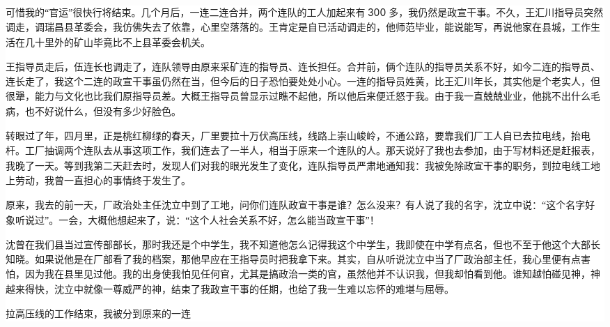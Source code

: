  <p class="MsoNormal">
  <span lang="ZH-CN" style="font-family:宋体;mso-ascii-font-family:
Calibri;mso-ascii-theme-font:minor-latin;mso-fareast-font-family:宋体;mso-fareast-theme-font:
minor-fareast">
   可惜我的“官运”很快行将结束。几个月后，一连二连合并，两个连队的工人加起来有
  </span>
  300
  <span lang="ZH-CN" style="font-family:宋体;mso-ascii-font-family:Calibri;mso-ascii-theme-font:
minor-latin;mso-fareast-font-family:宋体;mso-fareast-theme-font:minor-fareast">
   多，我仍然是政宣干事。不久，王汇川指导员突然调走，调瑞昌县革委会，我仿佛失去了依靠，心里空落落的。王肯定是自已活动调走的，他师范毕业，能说能写，再说他家在县城，工作生活在几十里外的矿山毕竟比不上县革委会机关。
  </span>
  <o:p>
  </o:p>
 </p>
 <p class="MsoNormal">
  <span lang="ZH-CN" style="font-family:宋体;mso-ascii-font-family:
Calibri;mso-ascii-theme-font:minor-latin;mso-fareast-font-family:宋体;mso-fareast-theme-font:
minor-fareast">
   王指导员走后，伍连长也调走了，连队领导由原来采矿连的指导员、连长担任。合并前，俩个连队的指导员关系不好，如今二连的指导员、连长走了，我这个二连的政宣干事虽仍然在当，但今后的日子恐怕要处处小心。一连的指导员姓黄，比王汇川年长，其实他是个老实人，但很犟，能力与文化也比我们原指导员差。大概王指导员曾显示过瞧不起他，所以他后来便迁怒于我。由于我一直兢兢业业，他挑不出什么毛病，也不好说什么，但没有多少好脸色。
  </span>
  <o:p>
  </o:p>
 </p>
 <p class="MsoNormal">
  <span lang="ZH-CN" style="font-family:宋体;mso-ascii-font-family:
Calibri;mso-ascii-theme-font:minor-latin;mso-fareast-font-family:宋体;mso-fareast-theme-font:
minor-fareast">
   转眼过了年，四月里，正是桃红柳绿的春天，厂里要拉十万伏高压线，线路上崇山峻岭，不通公路，要靠我们厂工人自已去拉电线，抬电杆。工厂抽调两个连队去从事这项工作，我们连去了一半人，相当于原来一个连队的人。那天说好了我也去参加，由于写材料还是赶报表，我晚了一天。等到我第二天赶去时，发现人们对我的眼光发生了变化，连队指导员严肃地通知我：我被免除政宣干事的职务，到拉电线工地上劳动，我曾一直担心的事情终于发生了。
  </span>
  <o:p>
  </o:p>
 </p>
 <p class="MsoNormal">
  <span lang="ZH-CN" style="font-family:宋体;mso-ascii-font-family:
Calibri;mso-ascii-theme-font:minor-latin;mso-fareast-font-family:宋体;mso-fareast-theme-font:
minor-fareast">
   原来，我去的前一天，厂政治处主任沈立中到了工地，问你们连队政宣干事是谁？怎么没来？有人说了我的名字，沈立中说：“这个名字好象听说过”。一会，大概他想起来了，说：“这个人社会关系不好，怎么能当政宣干事”！
  </span>
  <o:p>
  </o:p>
 </p>
 <p class="MsoNormal">
  <span lang="ZH-CN" style="font-family:宋体;mso-ascii-font-family:
Calibri;mso-ascii-theme-font:minor-latin;mso-fareast-font-family:宋体;mso-fareast-theme-font:
minor-fareast">
   沈曾在我们县当过宣传部部长，那时我还是个中学生，我不知道他怎么记得我这个中学生，我即使在中学有点名，但也不至于他这个大部长知晓。如果说他是在厂部看了我的档案，那他早应在王指导员时把我拿下来。其实，自从听说沈立中当了厂政治部主任，我心里便有点害怕，因为我在县里见过他。我的出身使我怕见任何官，尤其是搞政治一类的官，虽然他并不认识我，但我却怕看到他。谁知越怕碰见神，神越来得快，沈立中就像一尊威严的神，结束了我政宣干事的任期，也给了我一生难以忘怀的难堪与屈辱。
  </span>
  <o:p>
  </o:p>
 </p>
 <p class="MsoNormal">
  <span lang="ZH-CN" style="font-family:宋体;mso-ascii-font-family:
Calibri;mso-ascii-theme-font:minor-latin;mso-fareast-font-family:宋体;mso-fareast-theme-font:
minor-fareast">
   拉高压线的工作结束，我被分到原来的一连
  </span>